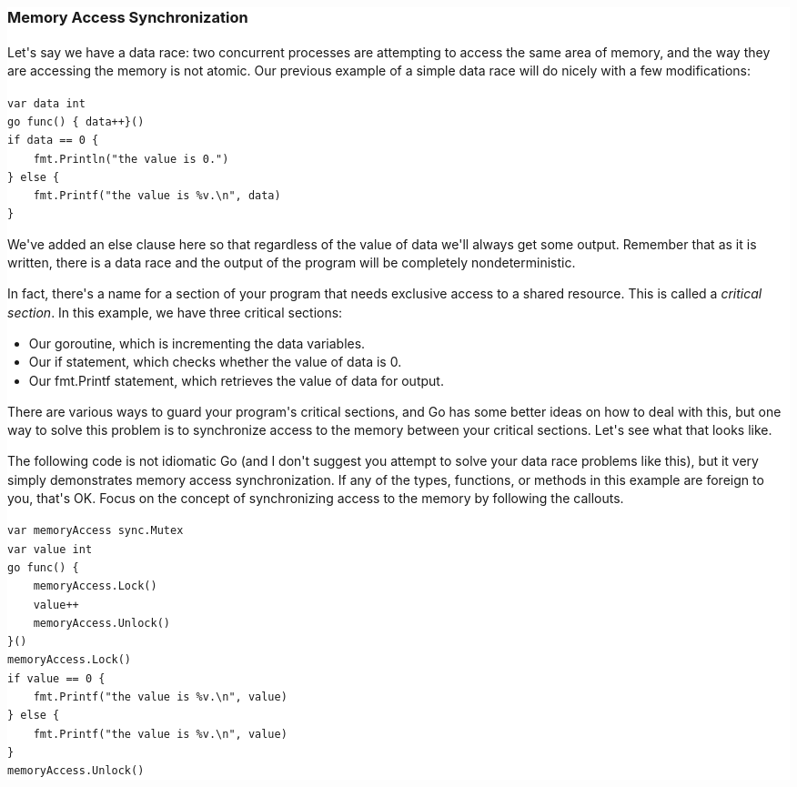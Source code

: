 ### <span id="page-22-1"></span><span id="page-22-0"></span>**Memory Access Synchronization**

<span id="page-22-2"></span>Let's say we have a data race: two concurrent processes are attempting to access the same area of memory, and the way they are accessing the memory is not atomic. Our previous example of a simple data race will do nicely with a few modifications:

```
var data int
go func() { data++}()
if data == 0 {
    fmt.Println("the value is 0.")
} else {
    fmt.Printf("the value is %v.\n", data)
}
```

We've added an else clause here so that regardless of the value of data we'll always get some output. Remember that as it is written, there is a data race and the output of the program will be completely nondeterministic.

<span id="page-23-0"></span>In fact, there's a name for a section of your program that needs exclusive access to a shared resource. This is called a *critical section*. In this example, we have three critical sections:

- Our goroutine, which is incrementing the data variables.
- Our if statement, which checks whether the value of data is 0.
- Our fmt.Printf statement, which retrieves the value of data for output.

There are various ways to guard your program's critical sections, and Go has some better ideas on how to deal with this, but one way to solve this problem is to synchronize access to the memory between your critical sections. Let's see what that looks like.

The following code is not idiomatic Go (and I don't suggest you attempt to solve your data race problems like this), but it very simply demonstrates memory access synchronization. If any of the types, functions, or methods in this example are foreign to you, that's OK. Focus on the concept of synchronizing access to the memory by following the callouts.

```
var memoryAccess sync.Mutex
var value int
go func() {
    memoryAccess.Lock()
    value++
    memoryAccess.Unlock()
}()
memoryAccess.Lock()
if value == 0 {
    fmt.Printf("the value is %v.\n", value)
} else {
    fmt.Printf("the value is %v.\n", value)
}
memoryAccess.Unlock()
```
